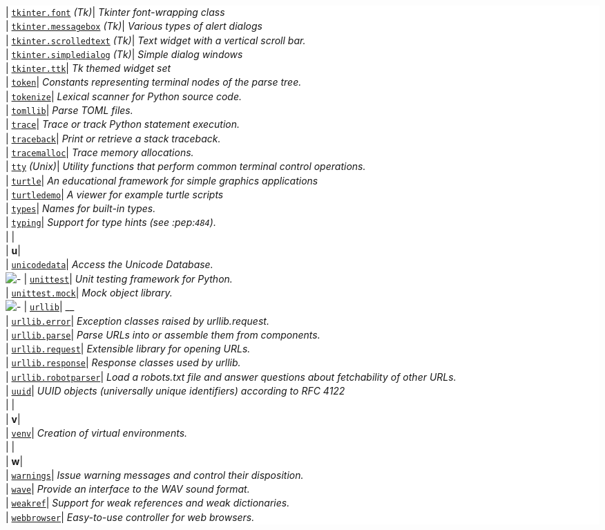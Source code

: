 |  [`tkinter.font`](tkinter.font.md#module-tkinter.font) _(Tk)_|  _Tkinter font-wrapping class_  
|  [`tkinter.messagebox`](tkinter.messagebox.md#module-tkinter.messagebox) _(Tk)_|  _Various types of alert dialogs_  
|  [`tkinter.scrolledtext`](tkinter.scrolledtext.md#module-tkinter.scrolledtext) _(Tk)_|  _Text widget with a vertical scroll bar._  
|  [`tkinter.simpledialog`](dialog.md#module-tkinter.simpledialog) _(Tk)_|  _Simple dialog windows_  
|  [`tkinter.ttk`](tkinter.ttk.md#module-tkinter.ttk)|  _Tk themed widget set_  
|  [`token`](token.md#module-token)|  _Constants representing terminal nodes of the parse tree._  
|  [`tokenize`](tokenize.md#module-tokenize)|  _Lexical scanner for Python source code._  
|  [`tomllib`](tomllib.md#module-tomllib)|  _Parse TOML files._  
|  [`trace`](trace.md#module-trace)|  _Trace or track Python statement execution._  
|  [`traceback`](traceback.md#module-traceback)|  _Print or retrieve a stack traceback._  
|  [`tracemalloc`](tracemalloc.md#module-tracemalloc)|  _Trace memory allocations._  
|  [`tty`](tty.md#module-tty) _(Unix)_|  _Utility functions that perform common terminal control operations._  
|  [`turtle`](turtle.md#module-turtle)|  _An educational framework for simple graphics applications_  
|  [`turtledemo`](turtle.md#module-turtledemo)|  _A viewer for example turtle scripts_  
|  [`types`](types.md#module-types)|  _Names for built-in types._  
|  [`typing`](typing.md#module-typing)|  _Support for type hints (see :pep:`484`)._  
|  |  
|  **u**|  
|  [`unicodedata`](unicodedata.md#module-unicodedata)|  _Access the Unicode Database._  
![-](_static/minus.png) |  [`unittest`](unittest.md#module-unittest)|  _Unit testing framework for Python._  
|  [`unittest.mock`](unittest.mock.md#module-unittest.mock)|  _Mock object library._  
![-](_static/minus.png) |  [`urllib`](urllib.md#module-urllib)|  __  
|  [`urllib.error`](urllib.error.md#module-urllib.error)|  _Exception classes raised by urllib.request._  
|  [`urllib.parse`](urllib.parse.md#module-urllib.parse)|  _Parse URLs into or assemble them from components._  
|  [`urllib.request`](urllib.request.md#module-urllib.request)|  _Extensible library for opening URLs._  
|  [`urllib.response`](urllib.request.md#module-urllib.response)|  _Response classes used by urllib._  
|  [`urllib.robotparser`](urllib.robotparser.md#module-urllib.robotparser)|  _Load a robots.txt file and answer questions about fetchability of other URLs._  
|  [`uuid`](uuid.md#module-uuid)|  _UUID objects (universally unique identifiers) according to RFC 4122_  
|  |  
|  **v**|  
|  [`venv`](3.标准库/venv.md#module-venv)|  _Creation of virtual environments._  
|  |  
|  **w**|  
|  [`warnings`](warnings.md#module-warnings)|  _Issue warning messages and control their disposition._  
|  [`wave`](wave.md#module-wave)|  _Provide an interface to the WAV sound format._  
|  [`weakref`](3.标准库/weakref.md#module-weakref)|  _Support for weak references and weak dictionaries._  
|  [`webbrowser`](webbrowser.md#module-webbrowser)|  _Easy-to-use controller for web browsers._  